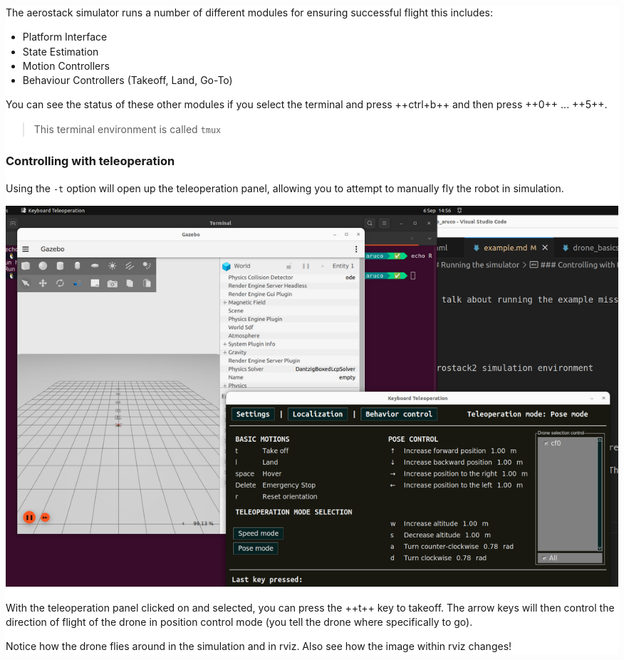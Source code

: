 The aerostack simulator runs a number of different modules for ensuring successful flight this includes:

- Platform Interface
- State Estimation
- Motion Controllers
- Behaviour Controllers (Takeoff, Land, Go-To)

You can see the status of these other modules if you select the terminal and press ++ctrl+b++ and then press ++0++ ... ++5++.

> This terminal environment is called `tmux`

### Controlling with teleoperation

Using the `-t` option will open up the teleoperation panel, allowing you to attempt to manually fly the robot in simulation. 

![Using the teleoperation](images/example/teleoperation_panel.png)

With the teleoperation panel clicked on and selected, you can press the ++t++ key to takeoff. The arrow keys will then control the direction of flight of the drone in position control mode (you tell the drone where specifically to go). 

Notice how the drone flies around in the simulation and in rviz. Also see how the image within rviz changes! 
